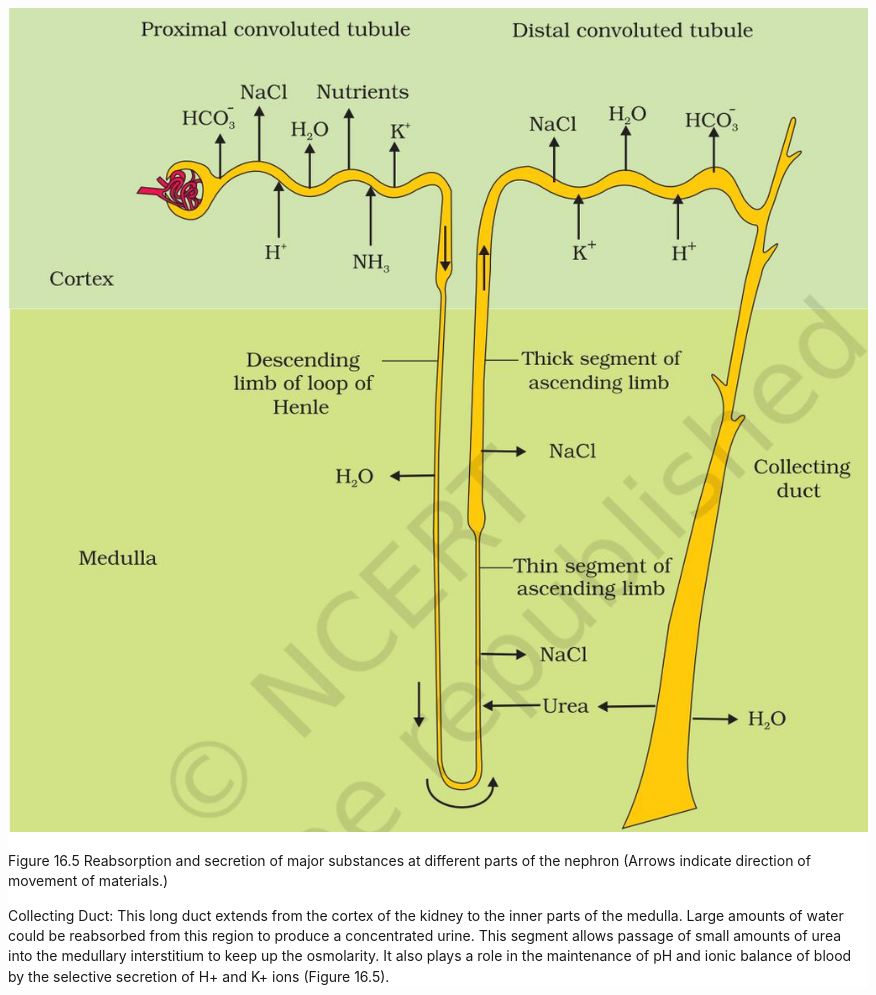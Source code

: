 ![](_page_5_Figure_1.jpeg)

Figure 16.5 Reabsorption and secretion of major substances at different parts of the nephron (Arrows indicate direction of movement of materials.)

Collecting Duct: This long duct extends from the cortex of the kidney to the inner parts of the medulla. Large amounts of water could be reabsorbed from this region to produce a concentrated urine. This segment allows passage of small amounts of urea into the medullary interstitium to keep up the osmolarity. It also plays a role in the maintenance of pH and ionic balance of blood by the selective secretion of H+ and K+ ions (Figure 16.5).
